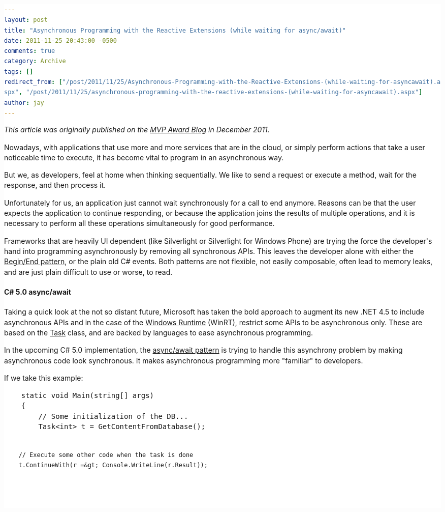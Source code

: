 ```yaml
---
layout: post
title: "Asynchronous Programming with the Reactive Extensions (while waiting for async/await)"
date: 2011-11-25 20:43:00 -0500
comments: true
category: Archive
tags: []
redirect_from: ["/post/2011/11/25/Asynchronous-Programming-with-the-Reactive-Extensions-(while-waiting-for-asyncawait).aspx", "/post/2011/11/25/asynchronous-programming-with-the-reactive-extensions-(while-waiting-for-asyncawait).aspx"]
author: jay
---
```


<p><em>This article was originally published on the <a href="http://blogs.msdn.com/b/mvpawardprogram/archive/2011/11/30/asynchronous-programming-with-the-reactive-extensions-while-waiting-for-async-await-programmation-asynchrone-avec-les-reactive-extensions-en-attendant-async-await.aspx">MVP Award Blog</a> in December 2011.</em></p>
<p>Nowadays, with applications that use more and more services that are in the cloud, or simply perform actions that take a user noticeable time to execute, it has become vital to program in an asynchronous way.</p>
<p>But we, as developers, feel at home when thinking sequentially. We like to send a request or execute a method, wait for the response, and then process it.</p>
<p>Unfortunately for us, an application just cannot wait synchronously for a call to end anymore. Reasons can be that the user expects the application to continue responding, or because the application joins the results of multiple operations, and it is necessary to perform all these operations simultaneously for good performance.</p>
<p>Frameworks that are heavily UI dependent (like Silverlight or Silverlight for Windows Phone) are trying the force the developer's hand into programming asynchronously by removing all synchronous APIs. This leaves the developer alone with either the <a href="http://msdn.microsoft.com/en-us/library/ms228963.aspx">Begin/End pattern</a>, or the plain old C# events. Both patterns are not flexible, not easily composable, often lead to memory leaks, and are just plain difficult to use or worse, to read.</p>
<h4>C# 5.0 async/await</h4>
<p>Taking a quick look at the not so distant future, Microsoft has taken the bold approach to augment its new .NET 4.5 to include asynchronous APIs and in the case of the <a href="http://msdn.microsoft.com/en-us/library/windows/apps/hh464942(v=vs.85).aspx">Windows Runtime</a> (WinRT), restrict some APIs to be asynchronous only. These are based on the <a href="http://msdn.microsoft.com/en-us/library/system.threading.tasks.task.aspx">Task</a>&nbsp;class, and are backed by languages to ease asynchronous programming.</p>
<p>In the upcoming C# 5.0 implementation, the <a href="http://blogs.msdn.com/b/ericlippert/archive/2010/10/29/asynchronous-programming-in-c-5-0-part-two-whence-await.aspx">async/await pattern</a>&nbsp;is trying to handle this asynchrony problem by making asynchronous code look synchronous. It makes asynchronous programming more "familiar" to developers.</p>
<p>If we take this example:</p>
<pre class="brush: csharp">    static void Main(string[] args)
    {
        // Some initialization of the DB...
        Task&lt;int&gt; t = GetContentFromDatabase();

        // Execute some other code when the task is done
        t.ContinueWith(r =&gt; Console.WriteLine(r.Result));
